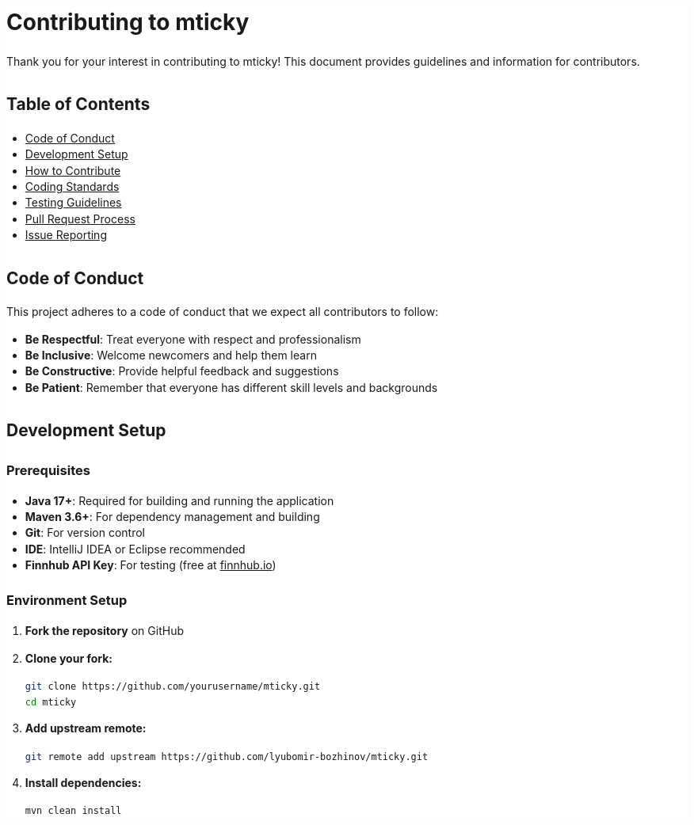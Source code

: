 # Contributing to mticky

Thank you for your interest in contributing to mticky! This document provides guidelines and information for contributors.

## Table of Contents

- [Code of Conduct](#code-of-conduct)
- [Development Setup](#development-setup)
- [How to Contribute](#how-to-contribute)
- [Coding Standards](#coding-standards)
- [Testing Guidelines](#testing-guidelines)
- [Pull Request Process](#pull-request-process)
- [Issue Reporting](#issue-reporting)

## Code of Conduct

This project adheres to a code of conduct that we expect all contributors to follow:

- **Be Respectful**: Treat everyone with respect and professionalism
- **Be Inclusive**: Welcome newcomers and help them learn
- **Be Constructive**: Provide helpful feedback and suggestions
- **Be Patient**: Remember that everyone has different skill levels and backgrounds

## Development Setup

### Prerequisites

- **Java 17+**: Required for building and running the application
- **Maven 3.6+**: For dependency management and building
- **Git**: For version control
- **IDE**: IntelliJ IDEA or Eclipse recommended
- **Finnhub API Key**: For testing (free at [finnhub.io](https://finnhub.io))

### Environment Setup

1. **Fork the repository** on GitHub

2. **Clone your fork:**
   ```bash
   git clone https://github.com/yourusername/mticky.git
   cd mticky
   ```

3. **Add upstream remote:**
   ```bash
   git remote add upstream https://github.com/lyubomir-bozhinov/mticky.git
   ```

4. **Install dependencies:**
   ```bash
   mvn clean install
   ```
